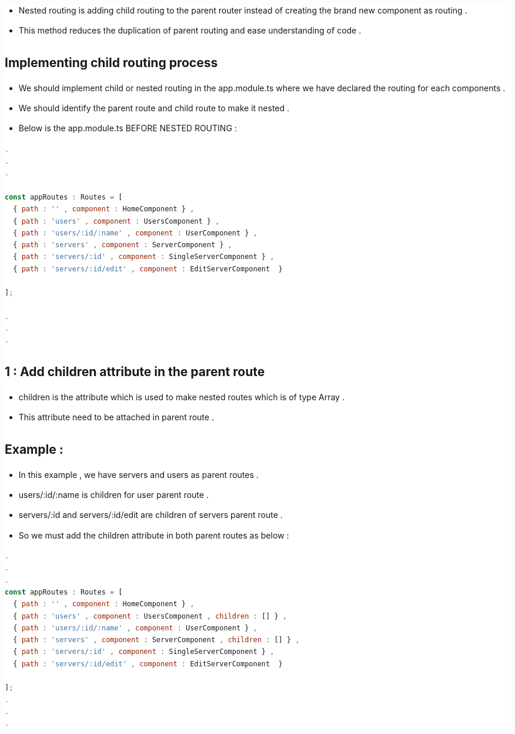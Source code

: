 * Nested routing is adding child routing to the parent router instead of creating the brand new component as routing .

* This method reduces the duplication of parent routing and ease understanding of code .

## Implementing child routing process ##

* We should implement child or nested routing in the app.module.ts where we have declared the routing for each components .

* We should identify the parent route and child route to make it nested .

* Below is the app.module.ts BEFORE NESTED ROUTING :

```javascript
.
.
.

const appRoutes : Routes = [
  { path : '' , component : HomeComponent } ,
  { path : 'users' , component : UsersComponent } ,
  { path : 'users/:id/:name' , component : UserComponent } ,
  { path : 'servers' , component : ServerComponent } ,
  { path : 'servers/:id' , component : SingleServerComponent } ,
  { path : 'servers/:id/edit' , component : EditServerComponent  }
  
];

.
.
.

```
## 1 : Add children attribute in the parent route ##

* children is the attribute which is used to make nested routes which is of type Array .

* This attribute need to be attached in parent route .

## Example : ##

* In this example , we have servers and users as parent routes .

* users/:id/:name is children for user parent route .

* servers/:id and servers/:id/edit are children of servers parent route .

* So we must add the children attribute in both parent routes as below :

```javascript
.
.
.
const appRoutes : Routes = [
  { path : '' , component : HomeComponent } ,
  { path : 'users' , component : UsersComponent , children : [] } ,
  { path : 'users/:id/:name' , component : UserComponent } ,
  { path : 'servers' , component : ServerComponent , children : [] } ,
  { path : 'servers/:id' , component : SingleServerComponent } ,
  { path : 'servers/:id/edit' , component : EditServerComponent  }
  
];
.
.
.

```